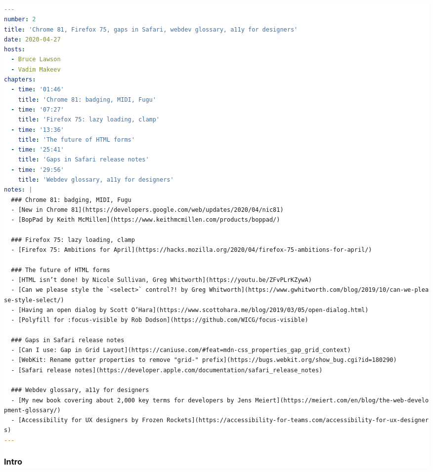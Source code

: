 ```yaml
---
number: 2
title: 'Chrome 81, Firefox 75, gaps in Safari, webdev glossary, a11y for designers'
date: 2020-04-27
hosts:
  - Bruce Lawson
  - Vadim Makeev
chapters:
  - time: '01:46'
    title: 'Chrome 81: badging, MIDI, Fugu'
  - time: '07:27'
    title: 'Firefox 75: lazy loading, clamp'
  - time: '13:36'
    title: 'The future of HTML forms'
  - time: '25:41'
    title: 'Gaps in Safari release notes'
  - time: '29:56'
    title: 'Webdev glossary, a11y for designers'
notes: |
  ### Chrome 81: badging, MIDI, Fugu
  - [New in Chrome 81](https://developers.google.com/web/updates/2020/04/nic81)
  - [BopPad by Keith McMillen](https://www.keithmcmillen.com/products/boppad/)

  ### Firefox 75: lazy loading, clamp
  - [Firefox 75: Ambitions for April](https://hacks.mozilla.org/2020/04/firefox-75-ambitions-for-april/)

  ### The future of HTML forms
  - [HTML isn’t done! by Nicole Sullivan, Greg Whitworth](https://youtu.be/ZFvPLrKZywA)
  - [Can we please style the `<select>` control?! by Greg Whitworth](https://www.gwhitworth.com/blog/2019/10/can-we-please-style-select/)
  - [Having an open dialog by Scott O’Hara](https://www.scottohara.me/blog/2019/03/05/open-dialog.html)
  - [Polyfill for :focus-visible by Rob Dodson](https://github.com/WICG/focus-visible)

  ### Gaps in Safari release notes
  - [Can I use: Gap in Grid Layout](https://caniuse.com/#feat=mdn-css_properties_gap_grid_context)
  - [WebKit: Rename gutter properties to remove "grid-" prefix](https://bugs.webkit.org/show_bug.cgi?id=180290)
  - [Safari release notes](https://developer.apple.com/documentation/safari_release_notes)

  ### Webdev glossary, a11y for designers
  - [My new book covering about 2,000 key terms for developers by Jens Meiert](https://meiert.com/en/blog/the-web-development-glossary/)
  - [Accessibility for UX designers by Frozen Rockets](https://accessibility-for-teams.com/accessibility-for-ux-designers)
---
```


### Intro
